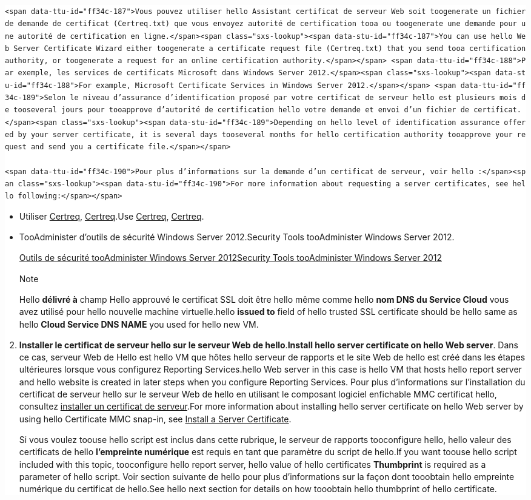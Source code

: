     <span data-ttu-id="ff34c-187">Vous pouvez utiliser hello Assistant certificat de serveur Web soit toogenerate un fichier de demande de certificat (Certreq.txt) que vous envoyez autorité de certification tooa ou toogenerate une demande pour une autorité de certification en ligne.</span><span class="sxs-lookup"><span data-stu-id="ff34c-187">You can use hello Web Server Certificate Wizard either toogenerate a certificate request file (Certreq.txt) that you send tooa certification authority, or toogenerate a request for an online certification authority.</span></span> <span data-ttu-id="ff34c-188">Par exemple, les services de certificats Microsoft dans Windows Server 2012.</span><span class="sxs-lookup"><span data-stu-id="ff34c-188">For example, Microsoft Certificate Services in Windows Server 2012.</span></span> <span data-ttu-id="ff34c-189">Selon le niveau d’assurance d’identification proposé par votre certificat de serveur hello est plusieurs mois de tooseveral jours pour tooapprove d’autorité de certification hello votre demande et envoi d’un fichier de certificat.</span><span class="sxs-lookup"><span data-stu-id="ff34c-189">Depending on hello level of identification assurance offered by your server certificate, it is several days tooseveral months for hello certification authority tooapprove your request and send you a certificate file.</span></span> 
   
    <span data-ttu-id="ff34c-190">Pour plus d’informations sur la demande d’un certificat de serveur, voir hello :</span><span class="sxs-lookup"><span data-stu-id="ff34c-190">For more information about requesting a server certificates, see hello following:</span></span> 
   
   * <span data-ttu-id="ff34c-191">Utiliser [Certreq](https://technet.microsoft.com/library/cc725793.aspx), [Certreq](https://technet.microsoft.com/library/cc725793.aspx).</span><span class="sxs-lookup"><span data-stu-id="ff34c-191">Use [Certreq](https://technet.microsoft.com/library/cc725793.aspx), [Certreq](https://technet.microsoft.com/library/cc725793.aspx).</span></span>
   * <span data-ttu-id="ff34c-192">TooAdminister d’outils de sécurité Windows Server 2012.</span><span class="sxs-lookup"><span data-stu-id="ff34c-192">Security Tools tooAdminister Windows Server 2012.</span></span>
     
     [<span data-ttu-id="ff34c-193">Outils de sécurité tooAdminister Windows Server 2012</span><span class="sxs-lookup"><span data-stu-id="ff34c-193">Security Tools tooAdminister Windows Server 2012</span></span>](https://technet.microsoft.com/library/jj730960.aspx)
     
     > [!NOTE]
     > <span data-ttu-id="ff34c-194">Hello **délivré à** champ Hello approuvé le certificat SSL doit être hello même comme hello **nom DNS du Service Cloud** vous avez utilisé pour hello nouvelle machine virtuelle.</span><span class="sxs-lookup"><span data-stu-id="ff34c-194">hello **issued to** field of hello trusted SSL certificate should be hello same as hello **Cloud Service DNS NAME** you used for hello new VM.</span></span>

2. <span data-ttu-id="ff34c-195">**Installer le certificat de serveur hello sur le serveur Web de hello**.</span><span class="sxs-lookup"><span data-stu-id="ff34c-195">**Install hello server certificate on hello Web server**.</span></span> <span data-ttu-id="ff34c-196">Dans ce cas, serveur Web de Hello est hello VM que hôtes hello serveur de rapports et le site Web de hello est créé dans les étapes ultérieures lorsque vous configurez Reporting Services.</span><span class="sxs-lookup"><span data-stu-id="ff34c-196">hello Web server in this case is hello VM that hosts hello report server and hello website is created in later steps when you configure Reporting Services.</span></span> <span data-ttu-id="ff34c-197">Pour plus d’informations sur l’installation du certificat de serveur hello sur le serveur Web de hello en utilisant le composant logiciel enfichable MMC certificat hello, consultez [installer un certificat de serveur](https://technet.microsoft.com/library/cc740068).</span><span class="sxs-lookup"><span data-stu-id="ff34c-197">For more information about installing hello server certificate on hello Web server by using hello Certificate MMC snap-in, see [Install a Server Certificate](https://technet.microsoft.com/library/cc740068).</span></span>
   
    <span data-ttu-id="ff34c-198">Si vous voulez toouse hello script est inclus dans cette rubrique, le serveur de rapports tooconfigure hello, hello valeur des certificats de hello **l’empreinte numérique** est requis en tant que paramètre du script de hello.</span><span class="sxs-lookup"><span data-stu-id="ff34c-198">If you want toouse hello script included with this topic, tooconfigure hello report server, hello value of hello certificates **Thumbprint** is required as a parameter of hello script.</span></span> <span data-ttu-id="ff34c-199">Voir section suivante de hello pour plus d’informations sur la façon dont tooobtain hello empreinte numérique du certificat de hello.</span><span class="sxs-lookup"><span data-stu-id="ff34c-199">See hello next section for details on how tooobtain hello thumbprint of hello certificate.</span></span>